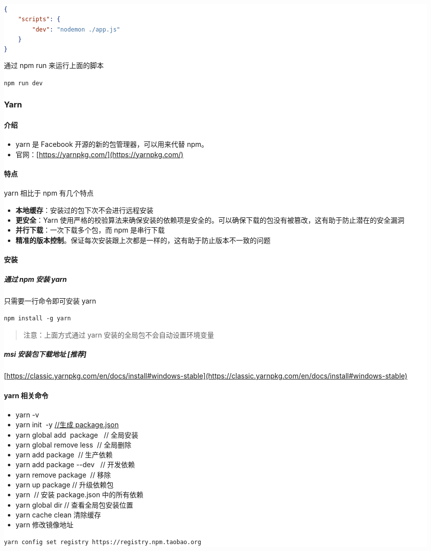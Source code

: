 ```json
{
	"scripts": {
		"dev": "nodemon ./app.js"
	}
}
```

通过 npm run 来运行上面的脚本

```plain
npm run dev
```

### Yarn

#### 介绍

-   yarn 是 Facebook 开源的新的包管理器，可以用来代替 npm。
-   官网：[https://yarnpkg.com/](https://yarnpkg.com/)

#### 特点

yarn 相比于 npm 有几个特点

-   **本地缓存**：安装过的包下次不会进行远程安装
-   **更安全**：Yarn 使用严格的校验算法来确保安装的依赖项是安全的。可以确保下载的包没有被篡改，这有助于防止潜在的安全漏洞
-   **并行下载**：一次下载多个包，而 npm 是串行下载
-   **精准的版本控制**。保证每次安装跟上次都是一样的，这有助于防止版本不一致的问题

#### 安装

##### 通过 npm 安装 yarn

只需要一行命令即可安装 yarn

```shell
npm install -g yarn
```

> 注意：上面方式通过 yarn 安装的全局包不会自动设置环境变量

##### msi 安装包下载地址 [推荐]

[https://classic.yarnpkg.com/en/docs/install#windows-stable](https://classic.yarnpkg.com/en/docs/install#windows-stable)

#### yarn 相关命令

-   yarn -v
-   yarn init  -y [//生成 package.json](//xn--package-2d7ng68k.json)
-   yarn global add  package   // 全局安装
-   yarn global remove less  // 全局删除
-   yarn add package  // 生产依赖
-   yarn add package --dev   // 开发依赖
-   yarn remove package  // 移除
-   yarn up package // 升级依赖包
-   yarn  // 安装 package.json 中的所有依赖
-   yarn global dir // 查看全局包安装位置
-   yarn cache clean 清除缓存
-   yarn 修改镜像地址

```shell
yarn config set registry https://registry.npm.taobao.org
```
